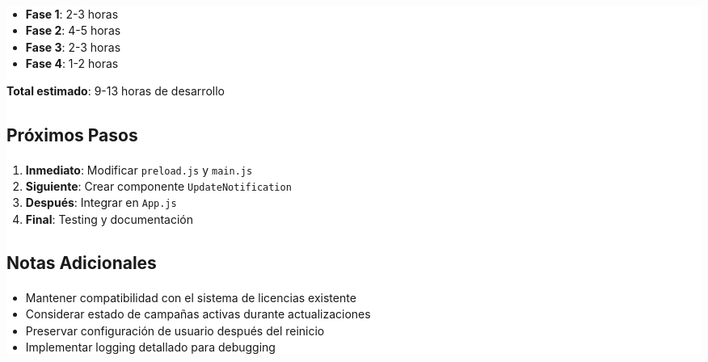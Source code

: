 - **Fase 1**: 2-3 horas
- **Fase 2**: 4-5 horas  
- **Fase 3**: 2-3 horas
- **Fase 4**: 1-2 horas

**Total estimado**: 9-13 horas de desarrollo

## Próximos Pasos

1. **Inmediato**: Modificar `preload.js` y `main.js`
2. **Siguiente**: Crear componente `UpdateNotification`
3. **Después**: Integrar en `App.js`
4. **Final**: Testing y documentación

## Notas Adicionales

- Mantener compatibilidad con el sistema de licencias existente
- Considerar estado de campañas activas durante actualizaciones
- Preservar configuración de usuario después del reinicio
- Implementar logging detallado para debugging